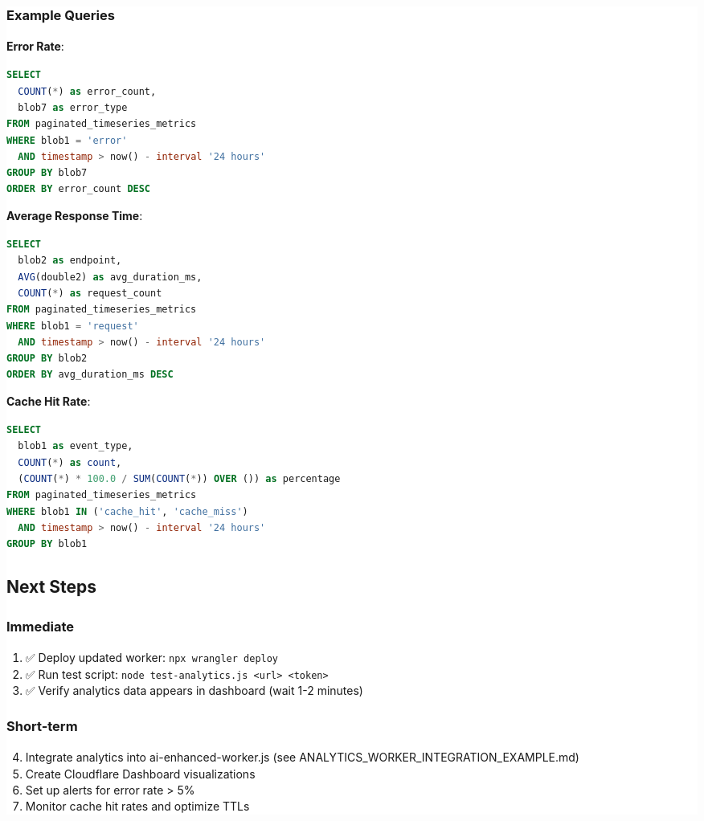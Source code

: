 ### Example Queries

**Error Rate**:
```sql
SELECT
  COUNT(*) as error_count,
  blob7 as error_type
FROM paginated_timeseries_metrics
WHERE blob1 = 'error'
  AND timestamp > now() - interval '24 hours'
GROUP BY blob7
ORDER BY error_count DESC
```

**Average Response Time**:
```sql
SELECT
  blob2 as endpoint,
  AVG(double2) as avg_duration_ms,
  COUNT(*) as request_count
FROM paginated_timeseries_metrics
WHERE blob1 = 'request'
  AND timestamp > now() - interval '24 hours'
GROUP BY blob2
ORDER BY avg_duration_ms DESC
```

**Cache Hit Rate**:
```sql
SELECT
  blob1 as event_type,
  COUNT(*) as count,
  (COUNT(*) * 100.0 / SUM(COUNT(*)) OVER ()) as percentage
FROM paginated_timeseries_metrics
WHERE blob1 IN ('cache_hit', 'cache_miss')
  AND timestamp > now() - interval '24 hours'
GROUP BY blob1
```

## Next Steps

### Immediate
1. ✅ Deploy updated worker: `npx wrangler deploy`
2. ✅ Run test script: `node test-analytics.js <url> <token>`
3. ✅ Verify analytics data appears in dashboard (wait 1-2 minutes)

### Short-term
4. Integrate analytics into ai-enhanced-worker.js (see ANALYTICS_WORKER_INTEGRATION_EXAMPLE.md)
5. Create Cloudflare Dashboard visualizations
6. Set up alerts for error rate > 5%
7. Monitor cache hit rates and optimize TTLs
